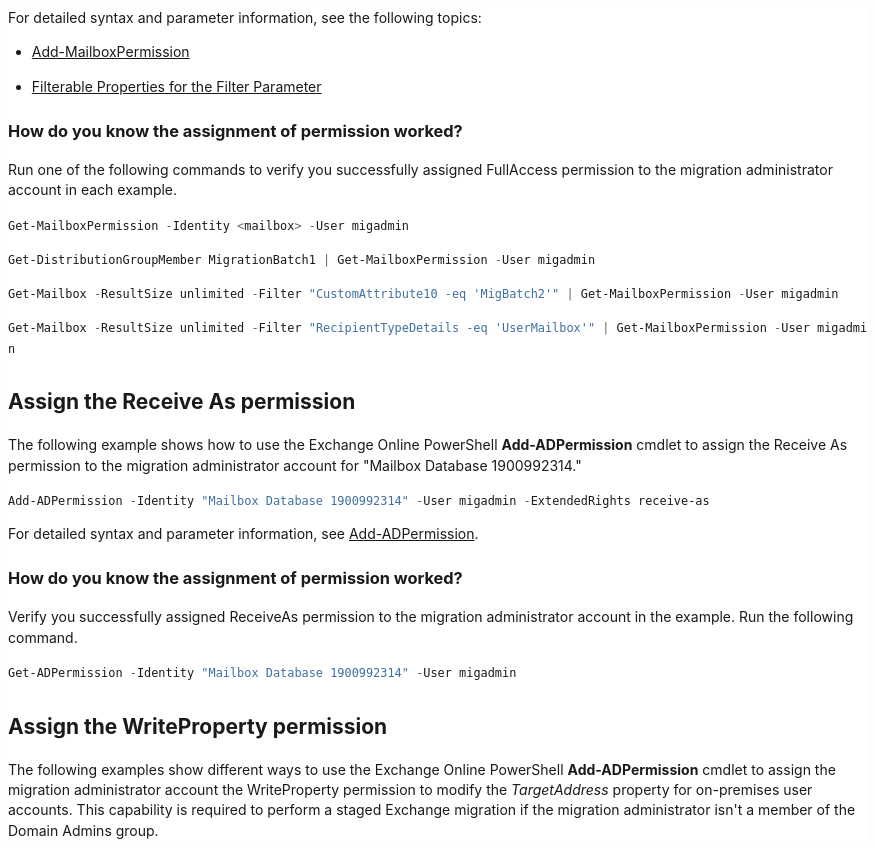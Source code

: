 For detailed syntax and parameter information, see the following topics:

- [Add-MailboxPermission](/powershell/module/exchange/Add-MailboxPermission)

- [Filterable Properties for the Filter Parameter](/powershell/exchange/filter-properties)

### How do you know the assignment of permission worked?

Run one of the following commands to verify you successfully assigned FullAccess permission to the migration administrator account in each example.

```PowerShell
Get-MailboxPermission -Identity <mailbox> -User migadmin
```

```PowerShell
Get-DistributionGroupMember MigrationBatch1 | Get-MailboxPermission -User migadmin
```

```PowerShell
Get-Mailbox -ResultSize unlimited -Filter "CustomAttribute10 -eq 'MigBatch2'" | Get-MailboxPermission -User migadmin
```

```PowerShell
Get-Mailbox -ResultSize unlimited -Filter "RecipientTypeDetails -eq 'UserMailbox'" | Get-MailboxPermission -User migadmin
```

## Assign the Receive As permission
<a name="bkmk_fullaccess"> </a>

The following example shows how to use the Exchange Online PowerShell **Add-ADPermission** cmdlet to assign the Receive As permission to the migration administrator account for "Mailbox Database 1900992314."

```PowerShell
Add-ADPermission -Identity "Mailbox Database 1900992314" -User migadmin -ExtendedRights receive-as
```

For detailed syntax and parameter information, see [Add-ADPermission](/powershell/module/exchange/Add-ADPermission).

### How do you know the assignment of permission worked?

Verify you successfully assigned ReceiveAs permission to the migration administrator account in the example. Run the following command.

```PowerShell
Get-ADPermission -Identity "Mailbox Database 1900992314" -User migadmin
```

## Assign the WriteProperty permission
<a name="bkmk_fullaccess"> </a>

The following examples show different ways to use the Exchange Online PowerShell **Add-ADPermission** cmdlet to assign the migration administrator account the WriteProperty permission to modify the _TargetAddress_ property for on-premises user accounts. This capability is required to perform a staged Exchange migration if the migration administrator isn't a member of the Domain Admins group.

